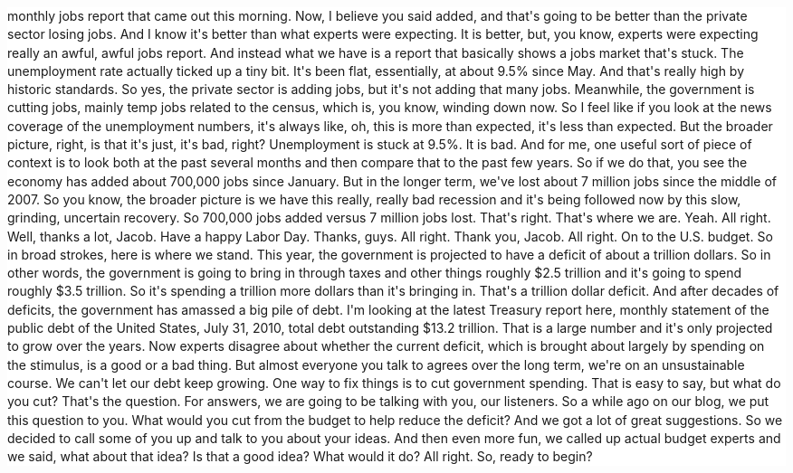 monthly jobs report that came out this morning.
Now, I believe you said added, and that's going to be better than the private sector
losing jobs.
And I know it's better than what experts were expecting.
It is better, but, you know, experts were expecting really an awful, awful jobs report.
And instead what we have is a report that basically shows a jobs market that's stuck.
The unemployment rate actually ticked up a tiny bit.
It's been flat, essentially, at about 9.5% since May.
And that's really high by historic standards.
So yes, the private sector is adding jobs, but it's not adding that many jobs.
Meanwhile, the government is cutting jobs, mainly temp jobs related to the census, which
is, you know, winding down now.
So I feel like if you look at the news coverage of the unemployment numbers, it's
always like, oh, this is more than expected, it's less than expected.
But the broader picture, right, is that it's just, it's bad, right?
Unemployment is stuck at 9.5%.
It is bad.
And for me, one useful sort of piece of context is to look both at the past several months
and then compare that to the past few years.
So if we do that, you see the economy has added about 700,000 jobs since January.
But in the longer term, we've lost about 7 million jobs since the middle of 2007.
So you know, the broader picture is we have this really, really bad recession and
it's being followed now by this slow, grinding, uncertain recovery.
So 700,000 jobs added versus 7 million jobs lost.
That's right.
That's where we are.
Yeah.
All right.
Well, thanks a lot, Jacob.
Have a happy Labor Day.
Thanks, guys.
All right.
Thank you, Jacob.
All right.
On to the U.S. budget.
So in broad strokes, here is where we stand.
This year, the government is projected to have a deficit of about a trillion dollars.
So in other words, the government is going to bring in through taxes and other things
roughly $2.5 trillion and it's going to spend roughly $3.5 trillion.
So it's spending a trillion more dollars than it's bringing in.
That's a trillion dollar deficit.
And after decades of deficits, the government has amassed a big pile of debt.
I'm looking at the latest Treasury report here, monthly statement of the public debt
of the United States, July 31, 2010, total debt outstanding $13.2 trillion.
That is a large number and it's only projected to grow over the years.
Now experts disagree about whether the current deficit, which is brought about largely by
spending on the stimulus, is a good or a bad thing.
But almost everyone you talk to agrees over the long term, we're on an unsustainable
course.
We can't let our debt keep growing.
One way to fix things is to cut government spending.
That is easy to say, but what do you cut?
That's the question.
For answers, we are going to be talking with you, our listeners.
So a while ago on our blog, we put this question to you.
What would you cut from the budget to help reduce the deficit?
And we got a lot of great suggestions.
So we decided to call some of you up and talk to you about your ideas.
And then even more fun, we called up actual budget experts and we said, what about
that idea?
Is that a good idea?
What would it do?
All right.
So, ready to begin?